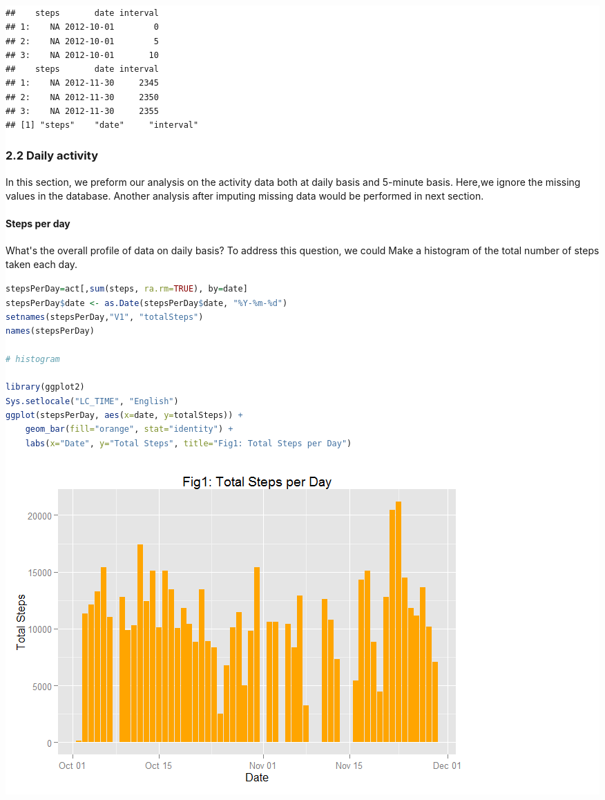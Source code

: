 ```
##    steps       date interval
## 1:    NA 2012-10-01        0
## 2:    NA 2012-10-01        5
## 3:    NA 2012-10-01       10
##    steps       date interval
## 1:    NA 2012-11-30     2345
## 2:    NA 2012-11-30     2350
## 3:    NA 2012-11-30     2355
## [1] "steps"    "date"     "interval"
```
 
### 2.2 Daily activity 

In this section, we preform our analysis on the activity data both at daily basis and 5-minute basis. Here,we ignore the missing values in the database. Another analysis after imputing missing data would be performed in next section.


#### Steps per day

What's the overall profile of data on daily basis? To address this question, we could Make a histogram of the total number of steps taken each day.  



```r
stepsPerDay=act[,sum(steps, ra.rm=TRUE), by=date]
stepsPerDay$date <- as.Date(stepsPerDay$date, "%Y-%m-%d")
setnames(stepsPerDay,"V1", "totalSteps")
names(stepsPerDay)

# histogram 

library(ggplot2)
Sys.setlocale("LC_TIME", "English")
ggplot(stepsPerDay, aes(x=date, y=totalSteps)) +
    geom_bar(fill="orange", stat="identity") +
    labs(x="Date", y="Total Steps", title="Fig1: Total Steps per Day")
```

![](PA1_template_files/figure-html/unnamed-chunk-2-1.png) 

